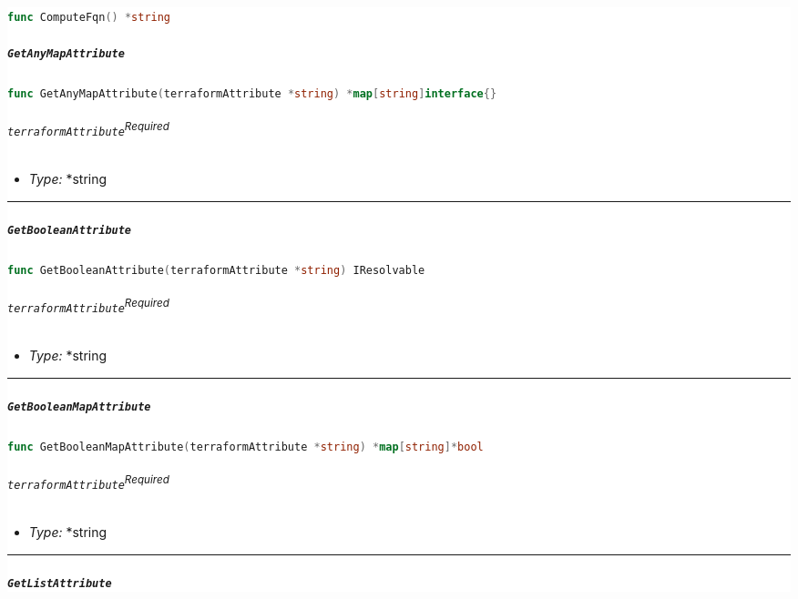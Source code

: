 ```go
func ComputeFqn() *string
```

##### `GetAnyMapAttribute` <a name="GetAnyMapAttribute" id="@cdktf/provider-digitalocean.firewall.FirewallOutboundRuleOutputReference.getAnyMapAttribute"></a>

```go
func GetAnyMapAttribute(terraformAttribute *string) *map[string]interface{}
```

###### `terraformAttribute`<sup>Required</sup> <a name="terraformAttribute" id="@cdktf/provider-digitalocean.firewall.FirewallOutboundRuleOutputReference.getAnyMapAttribute.parameter.terraformAttribute"></a>

- *Type:* *string

---

##### `GetBooleanAttribute` <a name="GetBooleanAttribute" id="@cdktf/provider-digitalocean.firewall.FirewallOutboundRuleOutputReference.getBooleanAttribute"></a>

```go
func GetBooleanAttribute(terraformAttribute *string) IResolvable
```

###### `terraformAttribute`<sup>Required</sup> <a name="terraformAttribute" id="@cdktf/provider-digitalocean.firewall.FirewallOutboundRuleOutputReference.getBooleanAttribute.parameter.terraformAttribute"></a>

- *Type:* *string

---

##### `GetBooleanMapAttribute` <a name="GetBooleanMapAttribute" id="@cdktf/provider-digitalocean.firewall.FirewallOutboundRuleOutputReference.getBooleanMapAttribute"></a>

```go
func GetBooleanMapAttribute(terraformAttribute *string) *map[string]*bool
```

###### `terraformAttribute`<sup>Required</sup> <a name="terraformAttribute" id="@cdktf/provider-digitalocean.firewall.FirewallOutboundRuleOutputReference.getBooleanMapAttribute.parameter.terraformAttribute"></a>

- *Type:* *string

---

##### `GetListAttribute` <a name="GetListAttribute" id="@cdktf/provider-digitalocean.firewall.FirewallOutboundRuleOutputReference.getListAttribute"></a>

